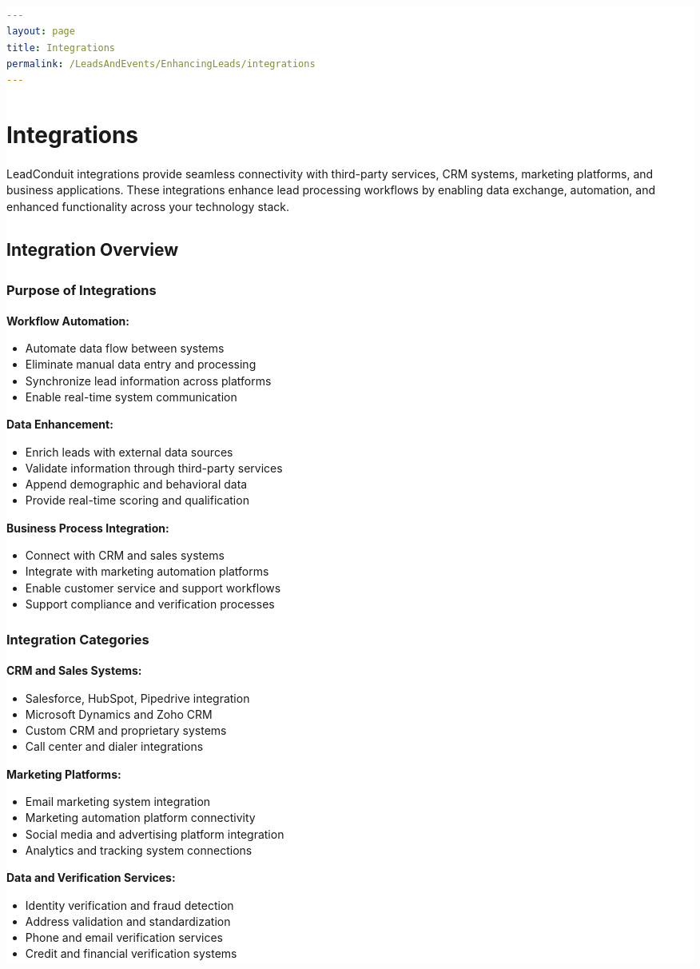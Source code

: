 ```yaml
---
layout: page
title: Integrations
permalink: /LeadsAndEvents/EnhancingLeads/integrations
---
```


# Integrations

LeadConduit integrations provide seamless connectivity with third-party services, CRM systems, marketing platforms, and business applications. These integrations enhance lead processing workflows by enabling data exchange, automation, and enhanced functionality across your technology stack.

## Integration Overview

### Purpose of Integrations

**Workflow Automation:**
- Automate data flow between systems
- Eliminate manual data entry and processing
- Synchronize lead information across platforms
- Enable real-time system communication

**Data Enhancement:**
- Enrich leads with external data sources
- Validate information through third-party services
- Append demographic and behavioral data
- Provide real-time scoring and qualification

**Business Process Integration:**
- Connect with CRM and sales systems
- Integrate with marketing automation platforms
- Enable customer service and support workflows
- Support compliance and verification processes

### Integration Categories

**CRM and Sales Systems:**
- Salesforce, HubSpot, Pipedrive integration
- Microsoft Dynamics and Zoho CRM
- Custom CRM and proprietary systems
- Call center and dialer integrations

**Marketing Platforms:**
- Email marketing system integration
- Marketing automation platform connectivity
- Social media and advertising platform integration
- Analytics and tracking system connections

**Data and Verification Services:**
- Identity verification and fraud detection
- Address validation and standardization
- Phone and email verification services
- Credit and financial verification systems
